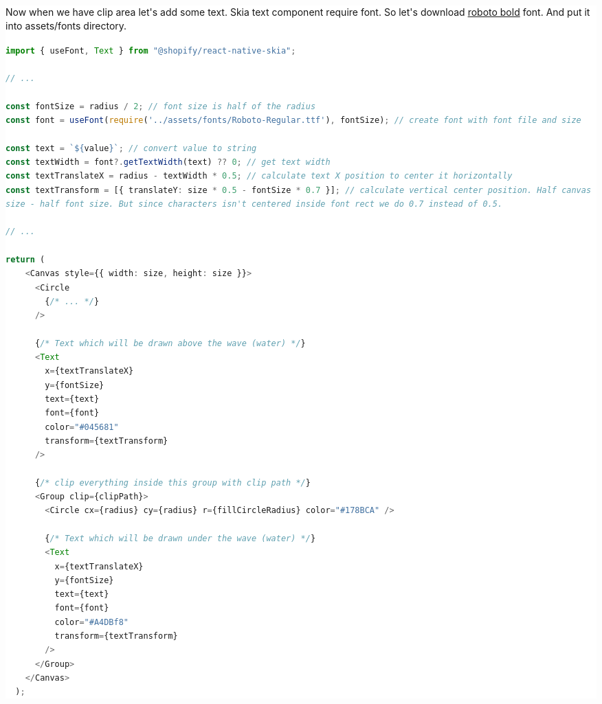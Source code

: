 
Now when we have clip area let's add some text. Skia text component require font. So let's download [roboto bold](https://fonts.google.com/specimen/Roboto) font. And put it into assets/fonts directory.

```typescript
import { useFont, Text } from "@shopify/react-native-skia";

// ...

const fontSize = radius / 2; // font size is half of the radius
const font = useFont(require('../assets/fonts/Roboto-Regular.ttf'), fontSize); // create font with font file and size

const text = `${value}`; // convert value to string
const textWidth = font?.getTextWidth(text) ?? 0; // get text width
const textTranslateX = radius - textWidth * 0.5; // calculate text X position to center it horizontally
const textTransform = [{ translateY: size * 0.5 - fontSize * 0.7 }]; // calculate vertical center position. Half canvas size - half font size. But since characters isn't centered inside font rect we do 0.7 instead of 0.5.

// ... 

return (
    <Canvas style={{ width: size, height: size }}>
      <Circle
        {/* ... */}
      />

      {/* Text which will be drawn above the wave (water) */}
      <Text
        x={textTranslateX}
        y={fontSize}
        text={text}
        font={font}
        color="#045681"
        transform={textTransform}
      />

      {/* clip everything inside this group with clip path */}
      <Group clip={clipPath}>
        <Circle cx={radius} cy={radius} r={fillCircleRadius} color="#178BCA" />

        {/* Text which will be drawn under the wave (water) */}
        <Text
          x={textTranslateX}
          y={fontSize}
          text={text}
          font={font}
          color="#A4DBf8"
          transform={textTransform}
        />
      </Group>
    </Canvas>
  );
```
<div style="">
